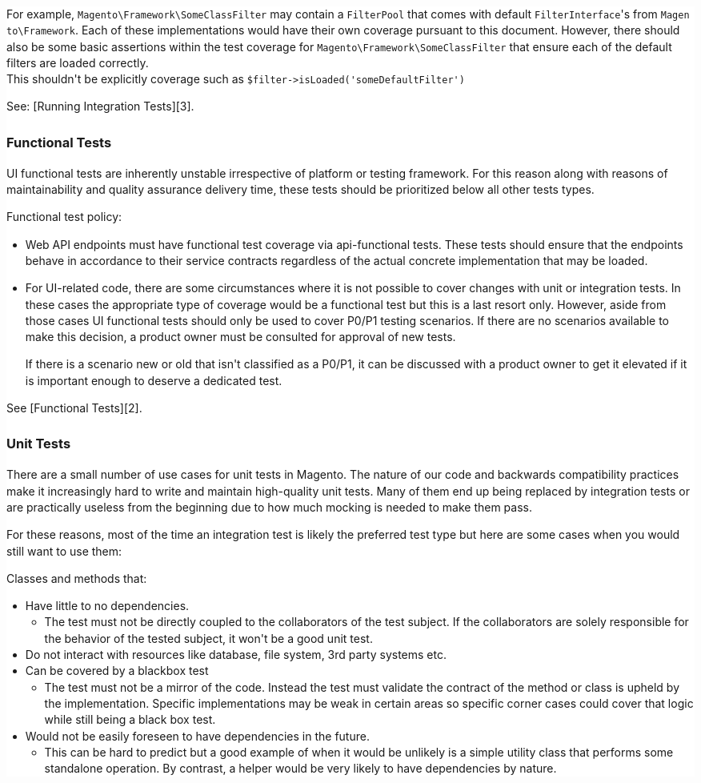   For example, `Magento\Framework\SomeClassFilter` may contain a `FilterPool` that comes with default `FilterInterface`'s from `Magento\Framework`. Each of these implementations would have their own coverage pursuant to this document. However, there should also be some basic assertions within the test coverage for `Magento\Framework\SomeClassFilter` that ensure each of the default filters are loaded correctly.     
  This shouldn't be explicitly coverage such as `$filter->isLoaded('someDefaultFilter')` 

See: [Running Integration Tests][3].

### Functional Tests

UI functional tests are inherently unstable irrespective of platform or testing framework. For this reason along with reasons of maintainability and quality assurance delivery time, these tests should be prioritized below all other tests types.

Functional test policy: 
* Web API endpoints must have functional test coverage via api-functional tests. These tests should ensure that the endpoints behave in accordance to their service contracts regardless of the actual concrete implementation that may be loaded.
* For UI-related code, there are some circumstances where it is not possible to cover changes with unit or integration tests. In these cases the appropriate type of coverage would be a functional test but this is a last resort only. 
  However, aside from those cases UI functional tests should only be used to cover P0/P1 testing scenarios. If there are no scenarios available to make this decision, a product owner must be consulted for approval of new tests.
  
  If there is a scenario new or old that isn't classified as a P0/P1, it can be discussed with a product owner to get it elevated if it is important enough to deserve a dedicated test.

See [Functional Tests][2].

### Unit Tests

There are a small number of use cases for unit tests in Magento. The nature of our code and backwards compatibility practices make it increasingly hard to write and maintain high-quality unit tests.
Many of them end up being replaced by integration tests or are practically useless from the beginning due to how much mocking is needed to make them pass.

For these reasons, most of the time an integration test is likely the preferred test type but here are some cases when you would still want to use them:  

Classes and methods that:

* Have little to no dependencies. 
  - The test must not be directly coupled to the collaborators of the test subject. If the collaborators are solely responsible for the behavior of the tested subject, it won't be a good unit test. 
* Do not interact with resources like database, file system, 3rd party systems etc. 
* Can be covered by a blackbox test
  - The test must not be a mirror of the code. Instead the test must validate the contract of the method or class is upheld by the implementation. Specific implementations may be weak in certain areas so specific corner cases could cover that logic while still being a black box test.  
* Would not be easily foreseen to have dependencies in the future.
  - This can be hard to predict but a good example of when it would be unlikely is a simple utility class that performs some standalone operation. By contrast, a helper would be very likely to have dependencies by nature. 
